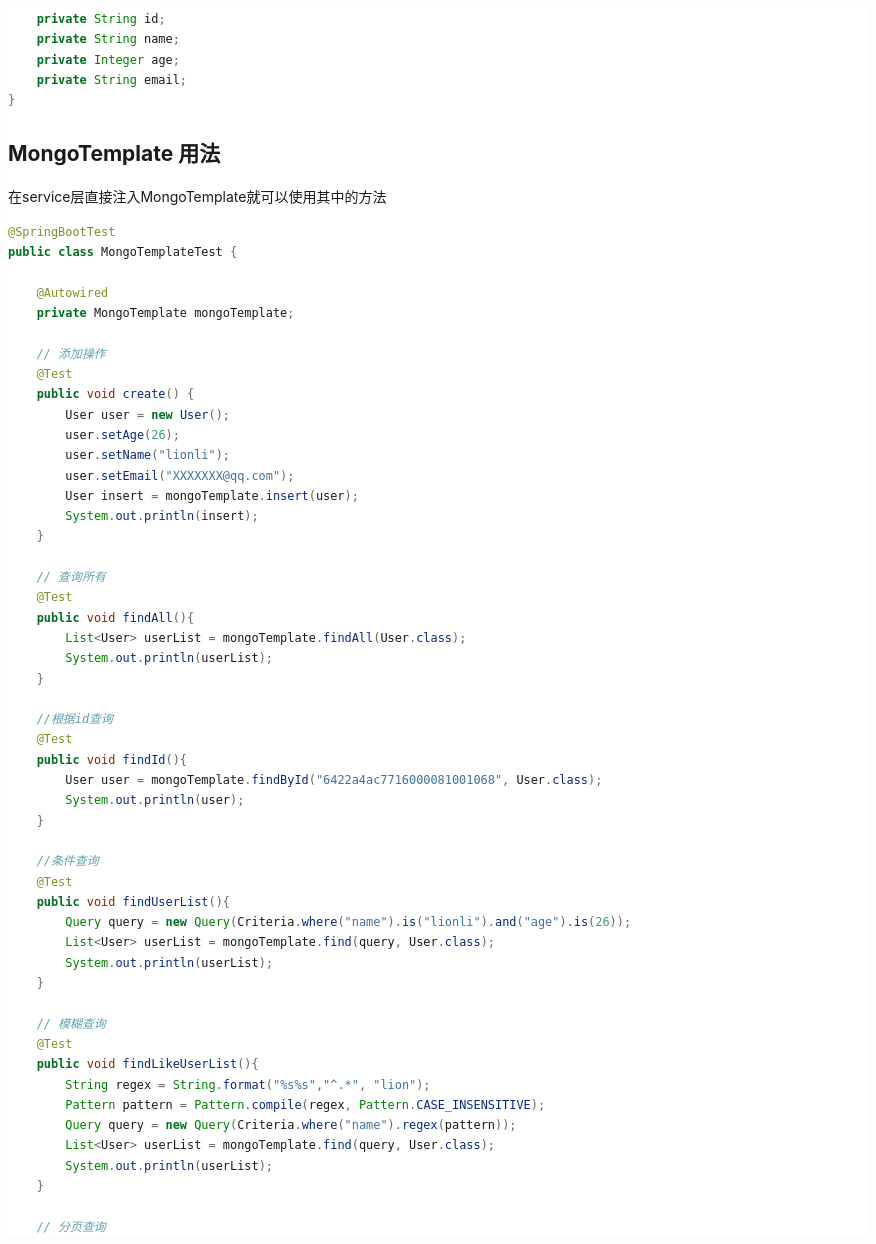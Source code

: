 ```Java
	private String id;
	private String name;
	private Integer age;
	private String email;
}
```



## MongoTemplate 用法

在service层直接注入MongoTemplate就可以使用其中的方法

```Java
@SpringBootTest
public class MongoTemplateTest {

    @Autowired
    private MongoTemplate mongoTemplate;

	// 添加操作
    @Test
    public void create() {
        User user = new User();
        user.setAge(26);
        user.setName("lionli");
        user.setEmail("XXXXXXX@qq.com");
        User insert = mongoTemplate.insert(user);
        System.out.println(insert);
    }
    
    // 查询所有
	@Test
	public void findAll(){
	    List<User> userList = mongoTemplate.findAll(User.class);
	    System.out.println(userList);
	}

	//根据id查询
	@Test
	public void findId(){
	    User user = mongoTemplate.findById("6422a4ac7716000081001068", User.class);
	    System.out.println(user);
	}
	
	//条件查询
	@Test
	public void findUserList(){
	    Query query = new Query(Criteria.where("name").is("lionli").and("age").is(26));
	    List<User> userList = mongoTemplate.find(query, User.class);
	    System.out.println(userList);
	}
	
	// 模糊查询
    @Test
    public void findLikeUserList(){
        String regex = String.format("%s%s","^.*", "lion");
        Pattern pattern = Pattern.compile(regex, Pattern.CASE_INSENSITIVE);
        Query query = new Query(Criteria.where("name").regex(pattern));
        List<User> userList = mongoTemplate.find(query, User.class);
        System.out.println(userList);
    }
    
    // 分页查询
```